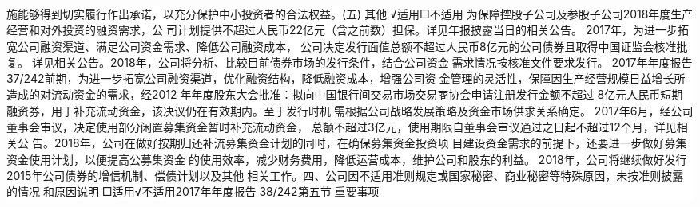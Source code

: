 施能够得到切实履行作出承诺，以充分保护中小投资者的合法权益。(五)
其他
√适用□不适用
为保障控股子公司及参股子公司2018年度生产经营和对外投资的融资需求，公
司计划提供不超过人民币22亿元（含之前数）担保。详见年报披露当日的相关公告。
2017年，为进一步拓宽公司融资渠道、满足公司资金需求、降低公司融资成本，
公司决定发行面值总额不超过人民币8亿元的公司债券且取得中国证监会核准批复。
详见相关公告。2018年，公司将分析、比较目前债券市场的发行条件，结合公司资金
需求情况按核准文件要求发行。
2017年年度报告
37/242前期，为进一步拓宽公司融资渠道，优化融资结构，降低融资成本，增强公司资
金管理的灵活性，保障因生产经营规模日益增长所造成的对流动资金的需求，经2012
年年度股东大会批准：拟向中国银行间交易市场交易商协会申请注册发行金额不超过
8亿元人民币短期融资券，用于补充流动资金，该决议仍在有效期内。至于发行时机
需根据公司战略发展策略及资金市场供求关系确定。
2017年6月，经公司董事会审议，决定使用部分闲置募集资金暂时补充流动资金，
总额不超过3亿元，使用期限自董事会审议通过之日起不超过12个月，详见相关公
告。2018年，公司在做好按期归还补流募集资金计划的同时，在确保募集资金投资项
目建设资金需求的前提下，还要进一步做好募集资金使用计划，以便提高公募集资金
的使用效率，减少财务费用，降低运营成本，维护公司和股东的利益。
2018年，公司将继续做好发行2015年公司债券的增信机制、偿债计划以及其他
相关工作。四、公司因不适用准则规定或国家秘密、商业秘密等特殊原因，未按准则披露的情况
和原因说明
□适用√不适用2017年年度报告
38/242第五节
重要事项